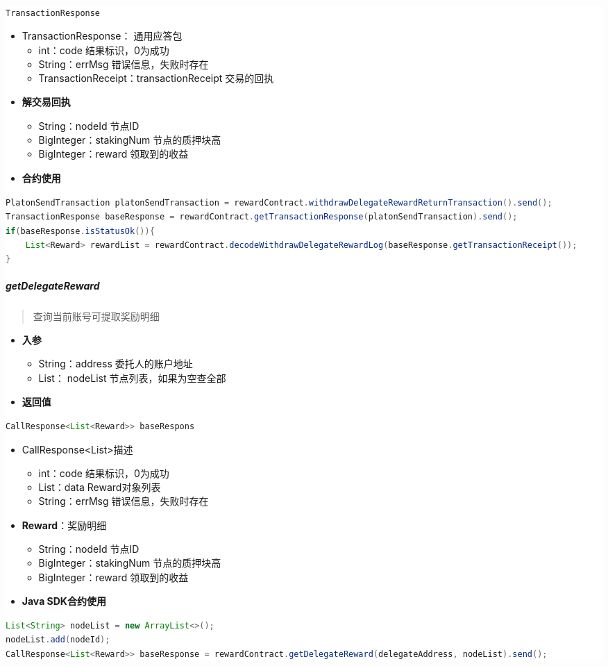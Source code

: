 ```java
TransactionResponse
```

- TransactionResponse： 通用应答包
	- int：code   结果标识，0为成功
	- String：errMsg   错误信息，失败时存在
	- TransactionReceipt：transactionReceipt  交易的回执
	
* **解交易回执**
   - String：nodeId    节点ID
   - BigInteger：stakingNum  节点的质押块高
   - BigInteger：reward  领取到的收益

* **合约使用**

```java
PlatonSendTransaction platonSendTransaction = rewardContract.withdrawDelegateRewardReturnTransaction().send();
TransactionResponse baseResponse = rewardContract.getTransactionResponse(platonSendTransaction).send();
if(baseResponse.isStatusOk()){
    List<Reward> rewardList = rewardContract.decodeWithdrawDelegateRewardLog(baseResponse.getTransactionReceipt());
}
```

##### **getDelegateReward**

> 查询当前账号可提取奖励明细

* **入参**
  - String：address   委托人的账户地址
  - List<String>： nodeList  节点列表，如果为空查全部

* **返回值**

```java
CallResponse<List<Reward>> baseRespons
```

- CallResponse<List<Reward>>描述
	- int：code   结果标识，0为成功
	- List<Reward>：data   Reward对象列表
	- String：errMsg   错误信息，失败时存在

* **Reward**：奖励明细
   - String：nodeId    节点ID
   - BigInteger：stakingNum  节点的质押块高
   - BigInteger：reward  领取到的收益

* **Java SDK合约使用**

```java
List<String> nodeList = new ArrayList<>();
nodeList.add(nodeId);
CallResponse<List<Reward>> baseResponse = rewardContract.getDelegateReward(delegateAddress, nodeList).send();
```
